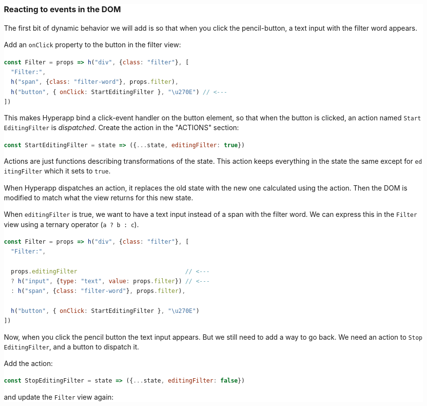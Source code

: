 ### Reacting to events in the DOM

The first bit of dynamic behavior we will add is so that when you click
the pencil-button, a text input with the filter word appears.

Add an `onClick` property to the button in the filter view:

```js
const Filter = props => h("div", {class: "filter"}, [
  "Filter:",
  h("span", {class: "filter-word"}, props.filter),
  h("button", { onClick: StartEditingFilter }, "\u270E") // <---
])
```

This makes Hyperapp bind a click-event handler on the button element, so
that when the button is clicked, an action named `StartEditingFilter` is
_dispatched_. Create the action in the "ACTIONS" section:

```js
const StartEditingFilter = state => ({...state, editingFilter: true})
```

Actions are just functions describing transformations of the state.
This action keeps everything in the state the same except for `editingFilter`
which it sets to `true`.

When Hyperapp dispatches an action, it replaces the old state with the new
one calculated using the action. Then the DOM is modified to match what the
view returns for this new state.

When `editingFilter` is true, we want to have a text input instead of a
span with the filter word. We can express this in the `Filter` view using a
ternary operator (`a ? b : c`).

```js
const Filter = props => h("div", {class: "filter"}, [
  "Filter:",

  props.editingFilter                               // <---
  ? h("input", {type: "text", value: props.filter}) // <---
  : h("span", {class: "filter-word"}, props.filter),

  h("button", { onClick: StartEditingFilter }, "\u270E")
])
```

Now, when you click the pencil button the text input appears.  But we still need to add
a way to go back. We need an action to `StopEditingFilter`, and a button to dispatch it.

Add the action:

```js
const StopEditingFilter = state => ({...state, editingFilter: false})
```

and update the `Filter` view again:
